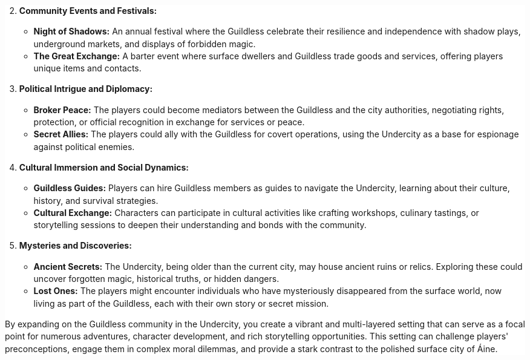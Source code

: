2. **Community Events and Festivals:**
   - **Night of Shadows:** An annual festival where the Guildless celebrate their resilience and independence with shadow plays, underground markets, and displays of forbidden magic.
   - **The Great Exchange:** A barter event where surface dwellers and Guildless trade goods and services, offering players unique items and contacts.

3. **Political Intrigue and Diplomacy:**
   - **Broker Peace:** The players could become mediators between the Guildless and the city authorities, negotiating rights, protection, or official recognition in exchange for services or peace.
   - **Secret Allies:** The players could ally with the Guildless for covert operations, using the Undercity as a base for espionage against political enemies.

4. **Cultural Immersion and Social Dynamics:**
   - **Guildless Guides:** Players can hire Guildless members as guides to navigate the Undercity, learning about their culture, history, and survival strategies.
   - **Cultural Exchange:** Characters can participate in cultural activities like crafting workshops, culinary tastings, or storytelling sessions to deepen their understanding and bonds with the community.

5. **Mysteries and Discoveries:**
   - **Ancient Secrets:** The Undercity, being older than the current city, may house ancient ruins or relics. Exploring these could uncover forgotten magic, historical truths, or hidden dangers.
   - **Lost Ones:** The players might encounter individuals who have mysteriously disappeared from the surface world, now living as part of the Guildless, each with their own story or secret mission.

By expanding on the Guildless community in the Undercity, you create a vibrant and multi-layered setting that can serve as a focal point for numerous adventures, character development, and rich storytelling opportunities. This setting can challenge players' preconceptions, engage them in complex moral dilemmas, and provide a stark contrast to the polished surface city of Áine.